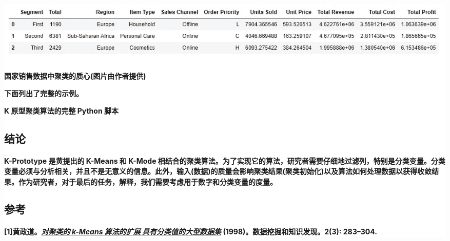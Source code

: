 **![](img/5b2c3ef15a2087e4854d967988d0e71e.png)**

**国家销售数据中聚类的质心(图片由作者提供)**

**下面列出了完整的示例。**

**K 原型聚类算法的完整 Python 脚本**

## **结论**

**K-Prototype 是黄提出的 K-Means 和 K-Mode 相结合的聚类算法。为了实现它的算法，研究者需要仔细地过滤列，特别是分类变量。分类变量必须与分析相关，并且不是无意义的信息。此外，输入(数据)的质量会影响聚类结果(聚类初始化)以及算法如何处理数据以获得收敛结果。作为研究者，对于最后的任务，解释，我们需要考虑用于数字和分类变量的度量。**

## **参考**

**[1]黄政道。[*对聚类的 k-Means 算法的扩展
具有分类值的大型数据集*](https://citeseerx.ist.psu.edu/viewdoc/download?doi=10.1.1.15.4028&rep=rep1&type=pdf) (1998)。数据挖掘和知识发现。2(3): 283–304.**